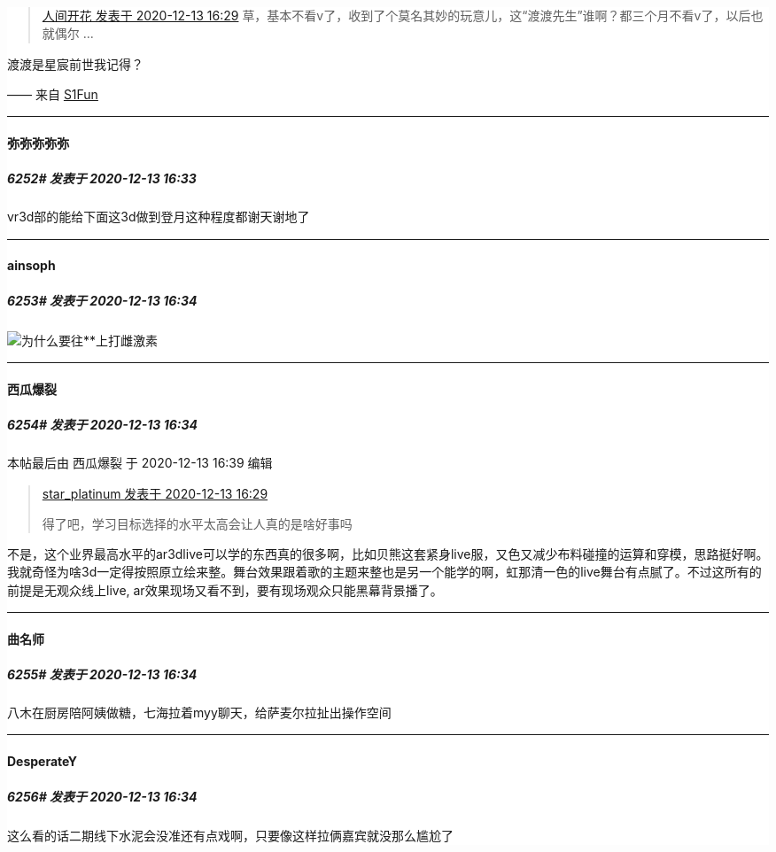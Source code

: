 
<blockquote><a href="httphttps://bbs.saraba1st.com/2b/forum.php?mod=redirect&amp;goto=findpost&amp;pid=49706765&amp;ptid=1976378" target="_blank">人间开花 发表于 2020-12-13 16:29</a>
草，基本不看v了，收到了个莫名其妙的玩意儿，这“渡渡先生”谁啊？都三个月不看v了，以后也就偶尔 ...</blockquote>
渡渡是星宸前世我记得？

—— 来自 [S1Fun](https://s1fun.koalcat.com)


-----

####  弥弥弥弥弥  
##### 6252#       发表于 2020-12-13 16:33


vr3d部的能给下面这3d做到登月这种程度都谢天谢地了


-----

####  ainsoph  
##### 6253#       发表于 2020-12-13 16:34


<img src="https://static.saraba1st.com/image/smiley/face2017/009.gif" referrerpolicy="no-referrer">为什么要往**上打雌激素 


-----

####  西瓜爆裂  
##### 6254#       发表于 2020-12-13 16:34


 本帖最后由 西瓜爆裂 于 2020-12-13 16:39 编辑 
<blockquote><a href="httphttps://bbs.saraba1st.com/2b/forum.php?mod=redirect&amp;goto=findpost&amp;pid=49706764&amp;ptid=1976378" target="_blank">star_platinum 发表于 2020-12-13 16:29</a>

得了吧，学习目标选择的水平太高会让人真的是啥好事吗</blockquote>
不是，这个业界最高水平的ar3dlive可以学的东西真的很多啊，比如贝熊这套紧身live服，又色又减少布料碰撞的运算和穿模，思路挺好啊。我就奇怪为啥3d一定得按照原立绘来整。舞台效果跟着歌的主题来整也是另一个能学的啊，虹那清一色的live舞台有点腻了。不过这所有的前提是无观众线上live, ar效果现场又看不到，要有现场观众只能黑幕背景播了。


-----

####  曲名师  
##### 6255#       发表于 2020-12-13 16:34


八木在厨房陪阿姨做糖，七海拉着myy聊天，给萨麦尔拉扯出操作空间


-----

####  DesperateY  
##### 6256#       发表于 2020-12-13 16:34


这么看的话二期线下水泥会没准还有点戏啊，只要像这样拉俩嘉宾就没那么尴尬了
